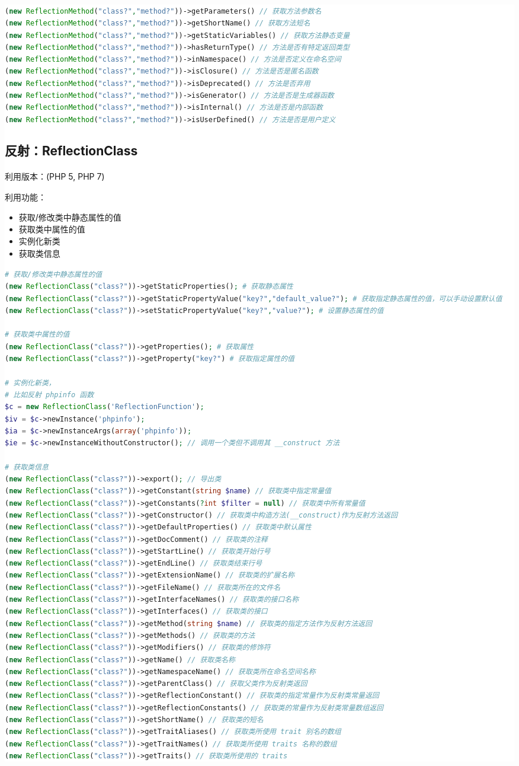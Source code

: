 ```php
(new ReflectionMethod("class?","method?"))->getParameters() // 获取方法参数名
(new ReflectionMethod("class?","method?"))->getShortName() // 获取方法短名
(new ReflectionMethod("class?","method?"))->getStaticVariables() // 获取方法静态变量
(new ReflectionMethod("class?","method?"))->hasReturnType() // 方法是否有特定返回类型
(new ReflectionMethod("class?","method?"))->inNamespace() // 方法是否定义在命名空间
(new ReflectionMethod("class?","method?"))->isClosure() // 方法是否是匿名函数
(new ReflectionMethod("class?","method?"))->isDeprecated() // 方法是否弃用
(new ReflectionMethod("class?","method?"))->isGenerator() // 方法是否是生成器函数
(new ReflectionMethod("class?","method?"))->isInternal() // 方法是否是内部函数
(new ReflectionMethod("class?","method?"))->isUserDefined() // 方法是否是用户定义
```
## 反射：ReflectionClass
利用版本：(PHP 5, PHP 7)

利用功能：
- 获取/修改类中静态属性的值
- 获取类中属性的值
- 实例化新类
- 获取类信息
```php
# 获取/修改类中静态属性的值
(new ReflectionClass("class?"))->getStaticProperties(); # 获取静态属性
(new ReflectionClass("class?"))->getStaticPropertyValue("key?","default_value?"); # 获取指定静态属性的值，可以手动设置默认值
(new ReflectionClass("class?"))->setStaticPropertyValue("key?","value?"); # 设置静态属性的值

# 获取类中属性的值
(new ReflectionClass("class?"))->getProperties(); # 获取属性
(new ReflectionClass("class?"))->getProperty("key?") # 获取指定属性的值

# 实例化新类，
# 比如反射 phpinfo 函数
$c = new ReflectionClass('ReflectionFunction');
$iv = $c->newInstance('phpinfo');
$ia = $c->newInstanceArgs(array('phpinfo'));
$ie = $c->newInstanceWithoutConstructor(); // 调用一个类但不调用其 __construct 方法

# 获取类信息
(new ReflectionClass("class?"))->export(); // 导出类
(new ReflectionClass("class?"))->getConstant(string $name) // 获取类中指定常量值
(new ReflectionClass("class?"))->getConstants(?int $filter = null) // 获取类中所有常量值
(new ReflectionClass("class?"))->getConstructor() // 获取类中构造方法(__construct)作为反射方法返回
(new ReflectionClass("class?"))->getDefaultProperties() // 获取类中默认属性
(new ReflectionClass("class?"))->getDocComment() // 获取类的注释
(new ReflectionClass("class?"))->getStartLine() // 获取类开始行号
(new ReflectionClass("class?"))->getEndLine() // 获取类结束行号
(new ReflectionClass("class?"))->getExtensionName() // 获取类的扩展名称
(new ReflectionClass("class?"))->getFileName() // 获取类所在的文件名
(new ReflectionClass("class?"))->getInterfaceNames() // 获取类的接口名称
(new ReflectionClass("class?"))->getInterfaces() // 获取类的接口
(new ReflectionClass("class?"))->getMethod(string $name) // 获取类的指定方法作为反射方法返回
(new ReflectionClass("class?"))->getMethods() // 获取类的方法
(new ReflectionClass("class?"))->getModifiers() // 获取类的修饰符
(new ReflectionClass("class?"))->getName() // 获取类名称
(new ReflectionClass("class?"))->getNamespaceName() // 获取类所在命名空间名称
(new ReflectionClass("class?"))->getParentClass() // 获取父类作为反射类返回
(new ReflectionClass("class?"))->getReflectionConstant() // 获取类的指定常量作为反射类常量返回
(new ReflectionClass("class?"))->getReflectionConstants() // 获取类的常量作为反射类常量数组返回
(new ReflectionClass("class?"))->getShortName() // 获取类的短名
(new ReflectionClass("class?"))->getTraitAliases() // 获取类所使用 trait 别名的数组
(new ReflectionClass("class?"))->getTraitNames() // 获取类所使用 traits 名称的数组
(new ReflectionClass("class?"))->getTraits() // 获取类所使用的 traits 
```